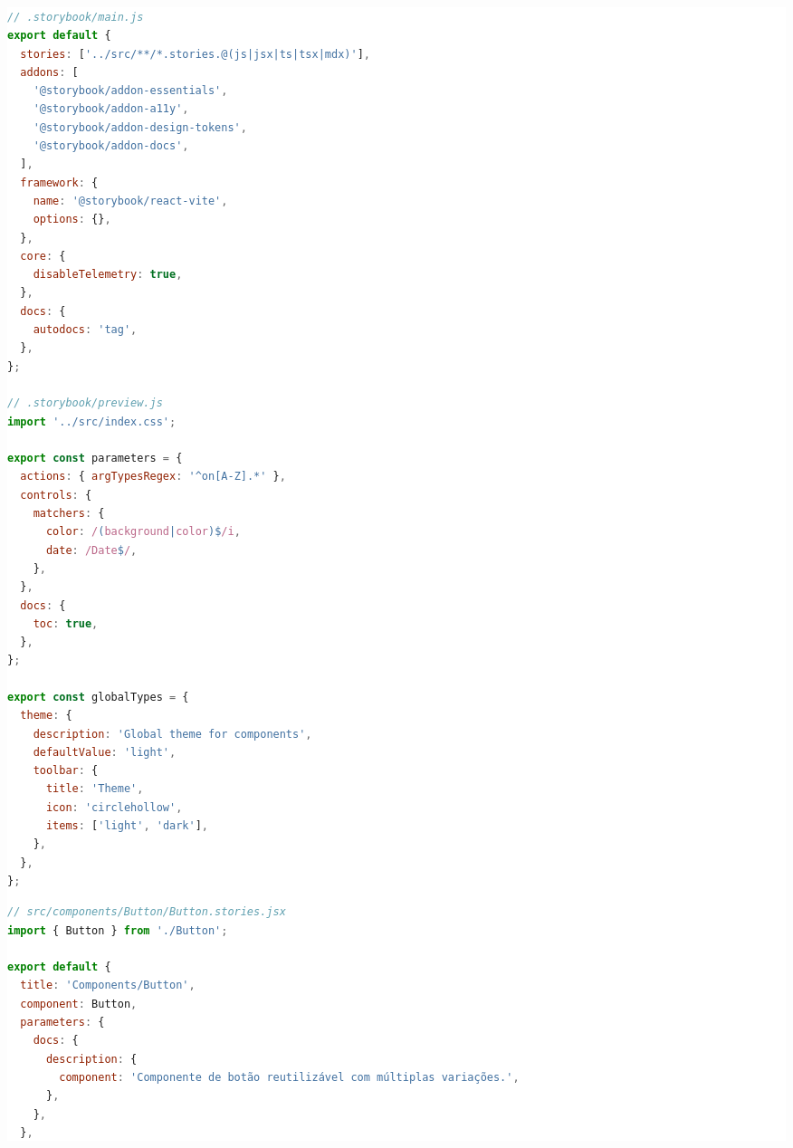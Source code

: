 ```javascript
// .storybook/main.js
export default {
  stories: ['../src/**/*.stories.@(js|jsx|ts|tsx|mdx)'],
  addons: [
    '@storybook/addon-essentials',
    '@storybook/addon-a11y',
    '@storybook/addon-design-tokens',
    '@storybook/addon-docs',
  ],
  framework: {
    name: '@storybook/react-vite',
    options: {},
  },
  core: {
    disableTelemetry: true,
  },
  docs: {
    autodocs: 'tag',
  },
};

// .storybook/preview.js
import '../src/index.css';

export const parameters = {
  actions: { argTypesRegex: '^on[A-Z].*' },
  controls: {
    matchers: {
      color: /(background|color)$/i,
      date: /Date$/,
    },
  },
  docs: {
    toc: true,
  },
};

export const globalTypes = {
  theme: {
    description: 'Global theme for components',
    defaultValue: 'light',
    toolbar: {
      title: 'Theme',
      icon: 'circlehollow',
      items: ['light', 'dark'],
    },
  },
};
```

```jsx
// src/components/Button/Button.stories.jsx
import { Button } from './Button';

export default {
  title: 'Components/Button',
  component: Button,
  parameters: {
    docs: {
      description: {
        component: 'Componente de botão reutilizável com múltiplas variações.',
      },
    },
  },
```